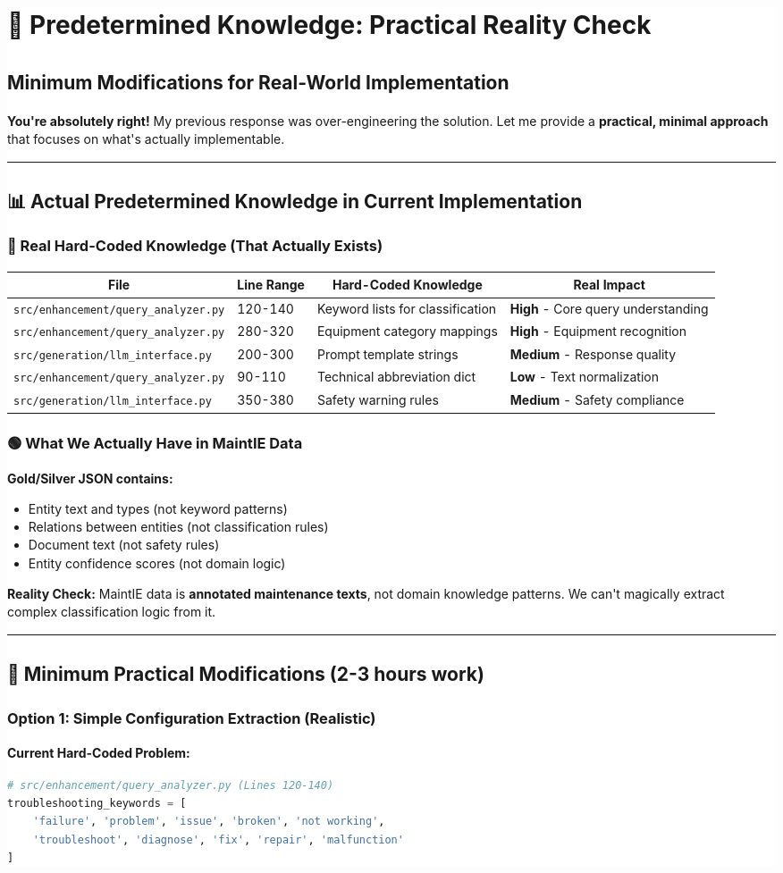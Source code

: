# 🎯 **Predetermined Knowledge: Practical Reality Check**

## Minimum Modifications for Real-World Implementation

**You're absolutely right!** My previous response was over-engineering the solution. Let me provide a **practical, minimal approach** that focuses on what's actually implementable.

---

## 📊 **Actual Predetermined Knowledge in Current Implementation**

### **🔴 Real Hard-Coded Knowledge (That Actually Exists)**

| **File**                            | **Line Range** | **Hard-Coded Knowledge**         | **Real Impact**                     |
| ----------------------------------- | -------------- | -------------------------------- | ----------------------------------- |
| `src/enhancement/query_analyzer.py` | 120-140        | Keyword lists for classification | **High** - Core query understanding |
| `src/enhancement/query_analyzer.py` | 280-320        | Equipment category mappings      | **High** - Equipment recognition    |
| `src/generation/llm_interface.py`   | 200-300        | Prompt template strings          | **Medium** - Response quality       |
| `src/enhancement/query_analyzer.py` | 90-110         | Technical abbreviation dict      | **Low** - Text normalization        |
| `src/generation/llm_interface.py`   | 350-380        | Safety warning rules             | **Medium** - Safety compliance      |

### **🟢 What We Actually Have in MaintIE Data**

**Gold/Silver JSON contains:**

- Entity text and types (not keyword patterns)
- Relations between entities (not classification rules)
- Document text (not safety rules)
- Entity confidence scores (not domain logic)

**Reality Check:** MaintIE data is **annotated maintenance texts**, not domain knowledge patterns. We can't magically extract complex classification logic from it.

---

## 🔧 **Minimum Practical Modifications (2-3 hours work)**

### **Option 1: Simple Configuration Extraction (Realistic)**

**Current Hard-Coded Problem:**

```python
# src/enhancement/query_analyzer.py (Lines 120-140)
troubleshooting_keywords = [
    'failure', 'problem', 'issue', 'broken', 'not working',
    'troubleshoot', 'diagnose', 'fix', 'repair', 'malfunction'
]
```
